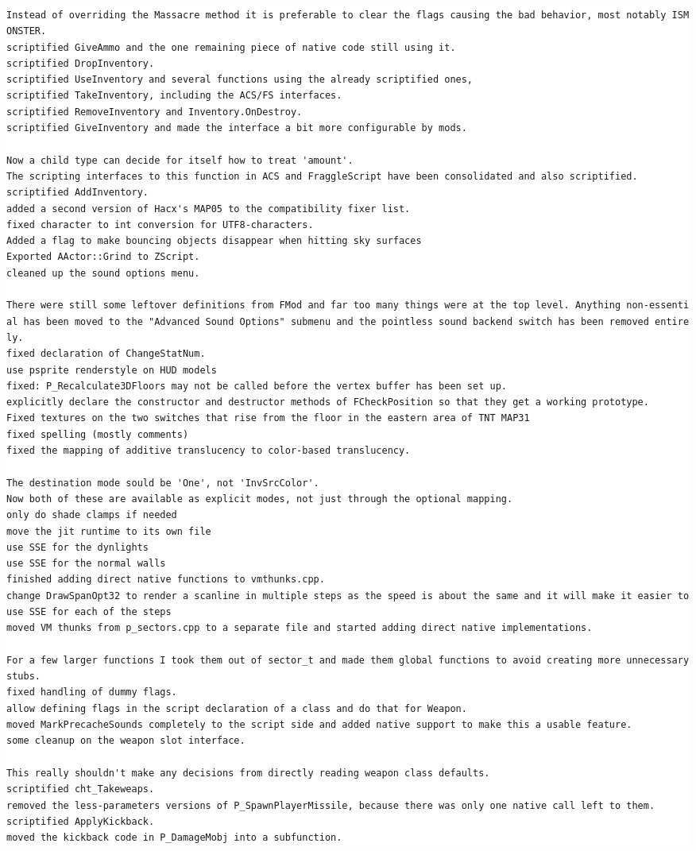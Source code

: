     Instead of overriding the Massacre method it is preferable to clear the flags causing the bad behavior, most notably ISMONSTER.
    scriptified GiveAmmo and the one remaining piece of native code still using it.
    scriptified DropInventory.
    scriptified UseInventory and several functions using the already scriptified ones,
    scriptified TakeInventory, including the ACS/FS interfaces.
    scriptified RemoveInventory and Inventory.OnDestroy.
    scriptified GiveInventory and made the interface a bit more configurable by mods.

    Now a child type can decide for itself how to treat 'amount'.
    The scripting interfaces to this function in ACS and FraggleScript have been consolidated and also scriptified.
    scriptified AddInventory.
    added a second version of Hacx's MAP05 to the compatibility fixer list.
    fixed character to int conversion for UTF8-characters.
    Added a flag to make bouncing objects disappear when hitting sky surfaces
    Exported AActor::Grind to ZScript.
    cleaned up the sound options menu.

    There were still some leftover definitions from FMod and far too many things were at the top level. Anything non-essential has been moved to the "Advanced Sound Options" submenu and the pointless sound backend switch has been removed entirely.
    fixed declaration of ChangeStatNum.
    use psprite renderstyle on HUD models
    fixed: P_Recalculate3DFloors may not be called before the vertex buffer has been set up.
    explicitly declare the constructor and destructor methods of FCheckPosition so that they get a working prototype.
    Fixed textures on the two switches that rise from the floor in the eastern area of TNT MAP31
    fixed spelling (mostly comments)
    fixed the mapping of additive translucency to color-based translucency.

    The destination mode sould be 'One', not 'InvSrcColor'.
    Now both of these are available as explicit modes, not just through the optional mapping.
    only do shade clamps if needed
    move the jit runtime to its own file
    use SSE for the dynlights
    use SSE for the normal walls
    finished adding direct native functions to vmthunks.cpp.
    change DrawSpanOpt32 to render a scanline in multiple steps as the speed is about the same and it will make it easier to use SSE for each of the steps
    moved VM thunks from p_sectors.cpp to a separate file and started adding direct native implementations.

    For a few larger functions I took them out of sector_t and made them global functions to avoid creating more unnecessary stubs.
    fixed handling of dummy flags.
    allow defining flags in the script declaration of a class and do that for Weapon.
    moved MarkPrecacheSounds completely to the script side and added native support to make this a usable feature.
    some cleanup on the weapon slot interface.

    This really shouldn't make any decisions from directly reading weapon class defaults.
    scriptified cht_Takeweaps.
    removed the less-parameters versions of P_SpawnPlayerMissile, because there was only one native call left to them.
    scriptified ApplyKickback.
    moved the kickback code in P_DamageMobj into a subfunction.
